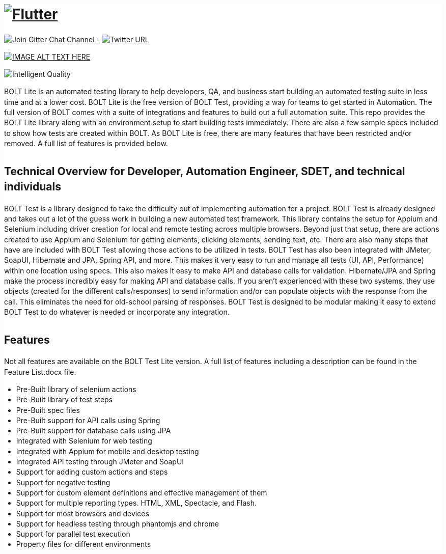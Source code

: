 # [<img src="http://www.boltiq.io/wp-content/uploads/2018/01/BOLTBig-174x100.png" alt="Flutter" width="174" height="100" />](http://www.boltiq.io)
[![Join Gitter Chat Channel -](https://badges.gitter.im/flutter/flutter.svg)](https://gitter.im/BOLT-IQ/Community)
[![Twitter URL](https://img.shields.io/twitter/url/http/shields.io.svg?style=social&logo=twitter)](https://twitter.com/boltiq_io)
<iframe width="560" height="315" src="https://www.youtube.com/embed/RztvL8U7eEw" frameborder="0" allow="autoplay; encrypted-media" allowfullscreen></iframe>

[![IMAGE ALT TEXT HERE](https://img.youtube.com/vi/RztvL8U7eEw/0.jpg)](https://www.youtube.com/watch?v=RztvL8U7eEw)

<img src="http://www.boltiq.io/assets/boltlite.gif" alt="Intelligent Quality">

BOLT Lite is an automated testing library to help developers, QA, and business start building an automated testing suite in less time and at a lower cost. BOLT Lite is the free version of BOLT Test, providing a way for teams to get started in Automation. The full version of BOLT comes with a suite of integrations and features to build out a full automation suite. This repo provides the BOLT Lite library along with an environment setup to start building tests immediately. There are also a few sample specs included to show how tests are created within BOLT. As BOLT Lite is free, there are many features that have been restricted and/or removed. A full list of features is provided below.

## Technical Overview for Developer, Automation Engineer, SDET, and technical individuals
BOLT Test is a library designed to take the difficulty out of implementing automation for a project. BOLT Test is already designed and takes out a lot of the guess work in building a new automated test framework. This library contains the setup for Appium and Selenium including driver creation for local and remote testing across multiple browsers. Beyond just that setup, there are actions created to use Appium and Selenium for getting elements, clicking elements, sending text, etc. There are also many steps that have are included with BOLT Test allowing those actions to be utilized in tests. BOLT Test has also been integrated with JMeter, SoapUI, Hibernate and JPA, Spring API, and more. This makes it very easy to run and manage all tests (UI, API, Performance) within one location using specs. This also makes it easy to make API and database calls for validation. Hibernate/JPA and Spring make the process incredibly easy for making API and database calls. If you aren’t experienced with these two systems, they use objects (created for the different calls/responses) to send information and/or can populate objects with the response from the call. This eliminates the need for old-school parsing of responses. BOLT Test is designed to be modular making it easy to extend BOLT Test to do whatever is needed or incorporate any integration. 


## Features

Not all features are available on the BOLT Test Lite version. A full list of features including a description can be found in the Feature List.docx file.

* Pre-Built library of selenium actions
* Pre-Built library of test steps
* Pre-Built spec files
* Pre-Built support for API calls using Spring
* Pre-Built support for database calls using JPA
* Integrated with Selenium for web testing
* Integrated with Appium for mobile and desktop testing
* Integrated API testing through JMeter and SoapUI
* Support for adding custom actions and steps
* Support for negative testing
* Support for custom element definitions and effective management of them
* Support for multiple reporting types. HTML, XML, Spectacle, and Flash.
* Support for most browsers and devices
* Support for headless testing through phantomjs and chrome
* Support for parallel test execution
* Property files for different environments
